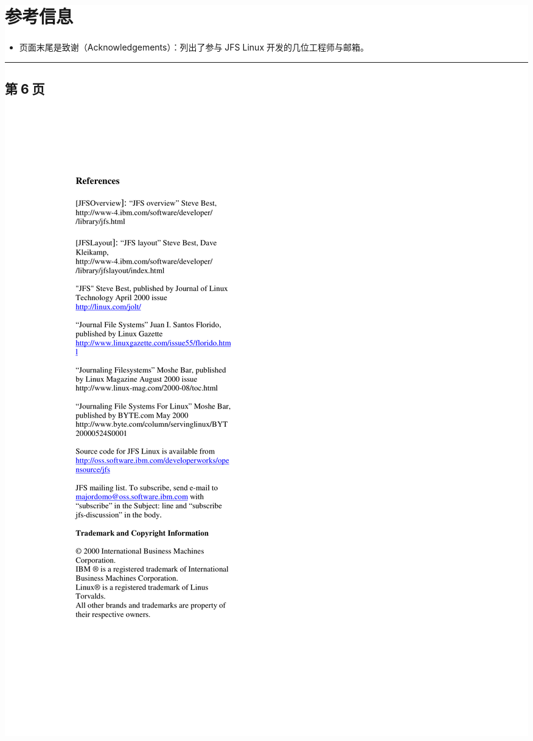   # 参考信息

  - 页面末尾是致谢（Acknowledgements）：列出了参与 JFS Linux 开发的几位工程师与邮箱。


---

## 第 6 页

![第 6 页](jfslog_assets/page-006.png)

